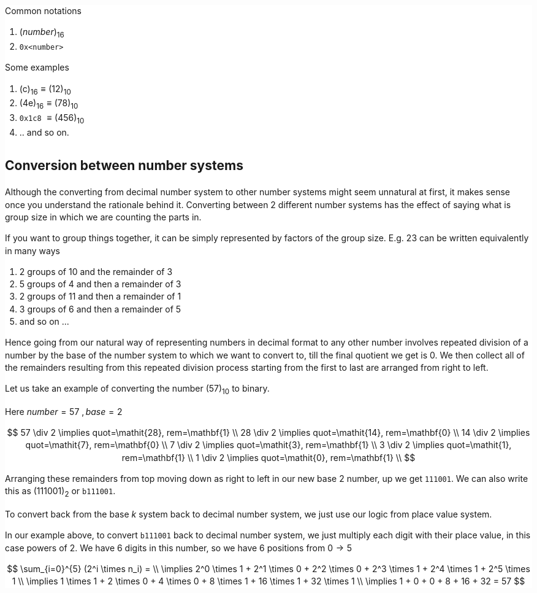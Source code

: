 Common notations

1. $(number)_16$
2. `0x<number>`

Some examples

1. $(\text{c})_{16} \equiv (12)_{10}$
2. $(4\text{e})_{16} \equiv (78)_{10}$
3. `0x1c8` $\equiv (456)_{10}$
4. .. and so on.

## Conversion between number systems

Although the converting from decimal number system to other number systems might seem unnatural at first, it makes sense once you understand the rationale behind it. Converting between 2 different number systems has the effect of saying what is group size in which we are counting the parts in.

If you want to group things together, it can be simply represented by factors of the group size. E.g. 23 can be written equivalently in many ways

1. 2 groups of 10 and the remainder of 3
2. 5 groups of 4 and then a remainder of 3
3. 2 groups of 11 and then a remainder of 1
4. 3 groups of 6 and then a remainder of 5
5. and so on ...

Hence going from our natural way of representing numbers in decimal format to any other number involves repeated division of a number by the base of the number system to which we want to convert to, till the final quotient we get is 0. We then collect all of the remainders resulting from this repeated division process starting from the first to last are arranged from right to left.

Let us take an example of converting the number $(57)_{10}$ to binary.

Here $number=57 \ , base = 2$

$$
57 \div 2 \implies quot=\mathit{28}, rem=\mathbf{1} \\
28 \div 2 \implies quot=\mathit{14}, rem=\mathbf{0} \\
14 \div 2 \implies quot=\mathit{7}, rem=\mathbf{0} \\
7 \div 2 \implies quot=\mathit{3}, rem=\mathbf{1} \\
3 \div 2 \implies quot=\mathit{1}, rem=\mathbf{1} \\
1 \div 2 \implies quot=\mathit{0}, rem=\mathbf{1} \\
$$

Arranging these remainders from top moving down as right to left in our new base 2 number, up we get `111001`. We can also write this as $(111001)_2$ or `b111001`.

To convert back from the base $k$ system back to decimal number system, we just use our logic from place value system.

In our example above, to convert `b111001` back to decimal number system, we just multiply each digit with their place value, in this case powers of 2. We have 6 digits in this number, so we have 6 positions from $0 \to 5$

$$
\sum_{i=0}^{5} (2^i \times n_i) = \\
\implies 2^0 \times 1 + 2^1 \times 0 + 2^2 \times 0 + 2^3 \times 1 + 2^4 \times 1 + 2^5 \times 1 \\
\implies 1 \times 1 + 2 \times 0 + 4 \times 0 + 8 \times 1 + 16 \times 1 + 32 \times 1 \\
\implies 1 + 0 + 0 + 8 + 16 + 32 = 57
$$

